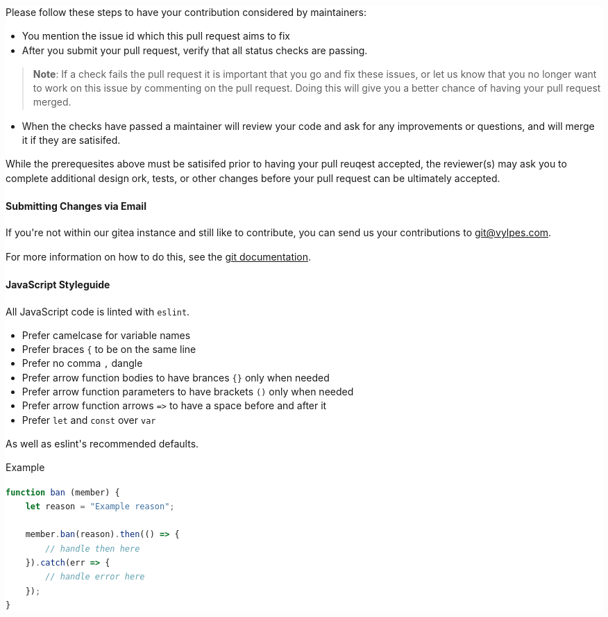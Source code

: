 Please follow these steps to have your contribution considered by maintainers:

* You mention the issue id which this pull request aims to fix
* After you submit your pull request, verify that all status checks are passing.

> **Note**: If a check fails the pull request it is important that you go and fix these issues, or let us know that you no longer want to work on this issue by commenting on the pull request. Doing this will give you a better chance of having your pull request merged.

* When the checks have passed a maintainer will review your code and ask for any improvements or questions, and will merge it if they are satisifed.

While the prerequesites above must be satisifed prior to having your pull reuqest accepted, the reviewer(s) may ask you to complete additional design ork, tests, or other changes before your pull request can be ultimately accepted.

#### Submitting Changes via Email
If you're not within our gitea instance and still like to contribute, you can send us your contributions to [git@vylpes.com](mailto:git@vylpes.com).

For more information on how to do this, see the [git documentation](https://git-scm.com/docs/git-send-email).

#### JavaScript Styleguide

All JavaScript code is linted with `eslint`.

* Prefer camelcase for variable names
* Prefer braces `{` to be on the same line
* Prefer no comma `,` dangle
* Prefer arrow function bodies to have brances `{}` only when needed
* Prefer arrow function parameters to have brackets `()` only when needed
* Prefer arrow function arrows `=>` to have a space before and after it
* Prefer `let` and `const` over `var`

As well as eslint's recommended defaults.

Example

```js
function ban (member) {
    let reason = "Example reason";

    member.ban(reason).then(() => {
        // handle then here
    }).catch(err => {
        // handle error here
    });
}